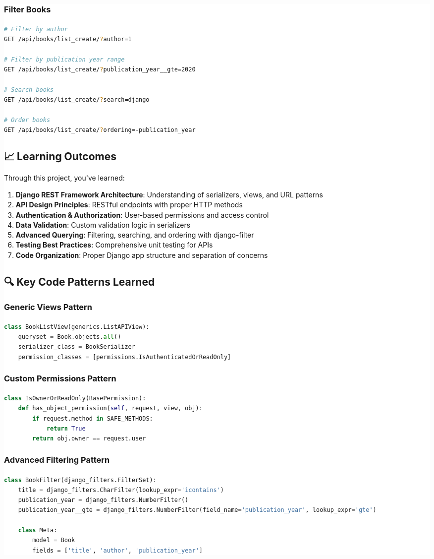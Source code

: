 ### Filter Books
```bash
# Filter by author
GET /api/books/list_create/?author=1

# Filter by publication year range
GET /api/books/list_create/?publication_year__gte=2020

# Search books
GET /api/books/list_create/?search=django

# Order books
GET /api/books/list_create/?ordering=-publication_year
```

## 📈 Learning Outcomes

Through this project, you've learned:

1. **Django REST Framework Architecture**: Understanding of serializers, views, and URL patterns
2. **API Design Principles**: RESTful endpoints with proper HTTP methods
3. **Authentication & Authorization**: User-based permissions and access control
4. **Data Validation**: Custom validation logic in serializers
5. **Advanced Querying**: Filtering, searching, and ordering with django-filter
6. **Testing Best Practices**: Comprehensive unit testing for APIs
7. **Code Organization**: Proper Django app structure and separation of concerns

## 🔍 Key Code Patterns Learned

### Generic Views Pattern
```python
class BookListView(generics.ListAPIView):
    queryset = Book.objects.all()
    serializer_class = BookSerializer
    permission_classes = [permissions.IsAuthenticatedOrReadOnly]
```

### Custom Permissions Pattern
```python
class IsOwnerOrReadOnly(BasePermission):
    def has_object_permission(self, request, view, obj):
        if request.method in SAFE_METHODS:
            return True
        return obj.owner == request.user
```

### Advanced Filtering Pattern
```python
class BookFilter(django_filters.FilterSet):
    title = django_filters.CharFilter(lookup_expr='icontains')
    publication_year = django_filters.NumberFilter()
    publication_year__gte = django_filters.NumberFilter(field_name='publication_year', lookup_expr='gte')
    
    class Meta:
        model = Book
        fields = ['title', 'author', 'publication_year']
```
